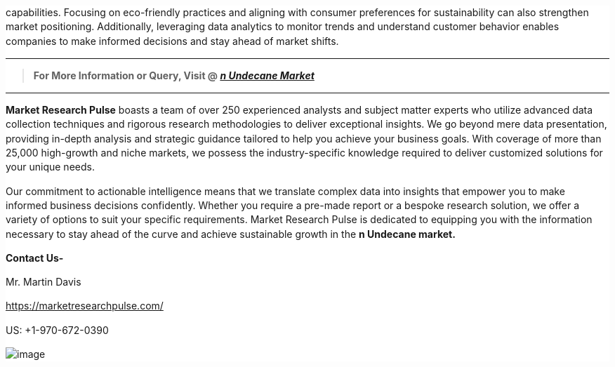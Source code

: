 capabilities. Focusing on eco-friendly practices and aligning with consumer preferences for sustainability can also strengthen market positioning. Additionally, leveraging data analytics to monitor trends and understand customer behavior enables companies to make informed decisions and stay ahead of market shifts.</p><hr /><blockquote><p><strong>For More Information or Query, Visit @&nbsp;<em><a href="https://marketresearchpulse.com/report/52431/n-undecane-market?utm_source=Linkedin&utm_medium=0116">n Undecane Market</a></em></strong></p></blockquote><hr /><p><strong>Market Research Pulse</strong> boasts a team of over 250 experienced analysts and subject matter experts who utilize advanced data collection techniques and rigorous research methodologies to deliver exceptional insights. We go beyond mere data presentation, providing in-depth analysis and strategic guidance tailored to help you achieve your business goals. With coverage of more than 25,000 high-growth and niche markets, we possess the industry-specific knowledge required to deliver customized solutions for your unique needs.</p><p>Our commitment to actionable intelligence means that we translate complex data into insights that empower you to make informed business decisions confidently. Whether you require a pre-made report or a bespoke research solution, we offer a variety of options to suit your specific requirements. Market Research Pulse is dedicated to equipping you with the information necessary to stay ahead of the curve and achieve sustainable growth in the <strong>n Undecane market.</strong></p><p><strong>Contact Us-</strong></p><p>Mr. Martin Davis</p><p>https://marketresearchpulse.com/</p><p>US: +1-970-672-0390</p>
![image](https://github.com/user-attachments/assets/19be6365-da2f-46f7-9fc8-1fe54e8c9197)

